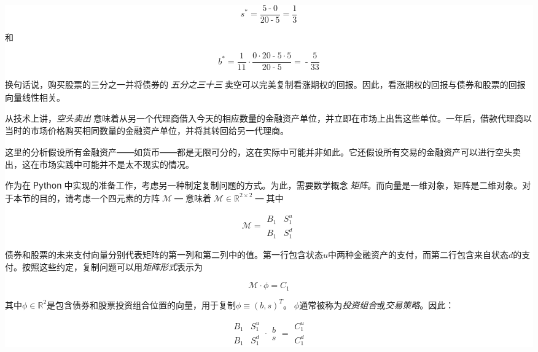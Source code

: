 <math alttext="s Superscript asterisk Baseline equals StartFraction 5 minus 0 Over 20 minus 5 EndFraction equals one-third" display="block"><mrow><msup><mi>s</mi> <mo>*</mo></msup> <mo>=</mo> <mfrac><mrow><mn>5</mn><mo>-</mo><mn>0</mn></mrow> <mrow><mn>20</mn><mo>-</mo><mn>5</mn></mrow></mfrac> <mo>=</mo> <mfrac><mn>1</mn> <mn>3</mn></mfrac></mrow></math>

和

<math alttext="b Superscript asterisk Baseline equals one-eleventh dot StartFraction 0 dot 20 minus 5 dot 5 Over 20 minus 5 EndFraction equals negative five-thirty-thirds" display="block"><mrow><msup><mi>b</mi> <mo>*</mo></msup> <mo>=</mo> <mfrac><mn>1</mn> <mn>11</mn></mfrac> <mo>·</mo> <mfrac><mrow><mn>0</mn><mo>·</mo><mn>20</mn><mo>-</mo><mn>5</mn><mo>·</mo><mn>5</mn></mrow> <mrow><mn>20</mn><mo>-</mo><mn>5</mn></mrow></mfrac> <mo>=</mo> <mo>-</mo> <mfrac><mn>5</mn> <mn>33</mn></mfrac></mrow></math>

换句话说，购买股票的三分之一并将债券的 *五分之三十三* 卖空可以完美复制看涨期权的回报。因此，看涨期权的回报与债券和股票的回报向量线性相关。

从技术上讲，*空头卖出* 意味着从另一个代理商借入今天的相应数量的金融资产单位，并立即在市场上出售这些单位。一年后，借款代理商以当时的市场价格购买相同数量的金融资产单位，并将其转回给另一代理商。

这里的分析假设所有金融资产——如货币——都是无限可分的，这在实际中可能并非如此。它还假设所有交易的金融资产可以进行空头卖出，这在市场实践中可能并不是太不现实的情况。

作为在 Python 中实现的准备工作，考虑另一种制定复制问题的方式。为此，需要数学概念 *矩阵*。而向量是一维对象，矩阵是二维对象。对于本节的目的，请考虑一个四元素的方阵 <math alttext="script upper M"><mi>ℳ</mi></math> — 意味着 <math alttext="script upper M element-of double-struck upper R Superscript 2 times 2"><mrow><mi>ℳ</mi> <mo>∈</mo> <msup><mi>ℝ</mi> <mrow><mn>2</mn><mo>×</mo><mn>2</mn></mrow></msup></mrow></math> — 其中

<math alttext="script upper M equals Start 2 By 2 Matrix 1st Row 1st Column upper B 1 2nd Column upper S 1 Superscript u Baseline 2nd Row 1st Column upper B 1 2nd Column upper S 1 Superscript d EndMatrix" display="block"><mrow><mi>ℳ</mi> <mo>=</mo> <mfenced open="(" close=")"><mtable><mtr><mtd><msub><mi>B</mi> <mn>1</mn></msub></mtd> <mtd><msubsup><mi>S</mi> <mn>1</mn> <mi>u</mi></msubsup></mtd></mtr> <mtr><mtd><msub><mi>B</mi> <mn>1</mn></msub></mtd> <mtd><msubsup><mi>S</mi> <mn>1</mn> <mi>d</mi></msubsup></mtd></mtr></mtable></mfenced></mrow></math>

债券和股票的未来支付向量分别代表矩阵的第一列和第二列中的值。第一行包含状态<math alttext="u"><mi>u</mi></math>中两种金融资产的支付，而第二行包含来自状态<math alttext="d"><mi>d</mi></math>的支付。按照这些约定，复制问题可以用*矩阵形式*表示为

<math alttext="script upper M dot phi equals upper C 1" display="block"><mrow><mi>ℳ</mi> <mo>·</mo> <mi>ϕ</mi> <mo>=</mo> <msub><mi>C</mi> <mn>1</mn></msub></mrow></math>

其中<math alttext="phi element-of double-struck upper R squared"><mrow><mi>ϕ</mi> <mo>∈</mo> <msup><mi>ℝ</mi> <mn>2</mn></msup></mrow></math>是包含债券和股票投资组合位置的向量，用于复制<math alttext="phi identical-to left-parenthesis b comma s right-parenthesis Superscript upper T"><mrow><mi>ϕ</mi> <mo>≡</mo> <msup><mrow><mo>(</mo><mi>b</mi><mo>,</mo><mi>s</mi><mo>)</mo></mrow> <mi>T</mi></msup></mrow></math>。 <math alttext="phi"><mi>ϕ</mi></math>通常被称为*投资组合*或*交易策略*。因此：

<math alttext="Start 2 By 2 Matrix 1st Row 1st Column upper B 1 2nd Column upper S 1 Superscript u Baseline 2nd Row 1st Column upper B 1 2nd Column upper S 1 Superscript d Baseline EndMatrix dot StartBinomialOrMatrix b Choose s EndBinomialOrMatrix equals StartBinomialOrMatrix upper C 1 Superscript u Baseline Choose upper C 1 Superscript d EndBinomialOrMatrix" display="block"><mrow><mfenced open="(" close=")"><mtable><mtr><mtd><msub><mi>B</mi> <mn>1</mn></msub></mtd> <mtd><msubsup><mi>S</mi> <mn>1</mn> <mi>u</mi></msubsup></mtd></mtr> <mtr><mtd><msub><mi>B</mi> <mn>1</mn></msub></mtd> <mtd><msubsup><mi>S</mi> <mn>1</mn> <mi>d</mi></msubsup></mtd></mtr></mtable></mfenced> <mo>·</mo> <mfenced open="(" close=")"><mtable><mtr><mtd><mi>b</mi></mtd></mtr> <mtr><mtd><mi>s</mi></mtd></mtr></mtable></mfenced> <mo>=</mo> <mfenced open="(" close=")"><mtable><mtr><mtd><msubsup><mi>C</mi> <mn>1</mn> <mi>u</mi></msubsup></mtd></mtr> <mtr><mtd><msubsup><mi>C</mi> <mn>1</mn> <mi>d</mi></msubsup></mtd></mtr></mtable></mfenced></mrow></math>
